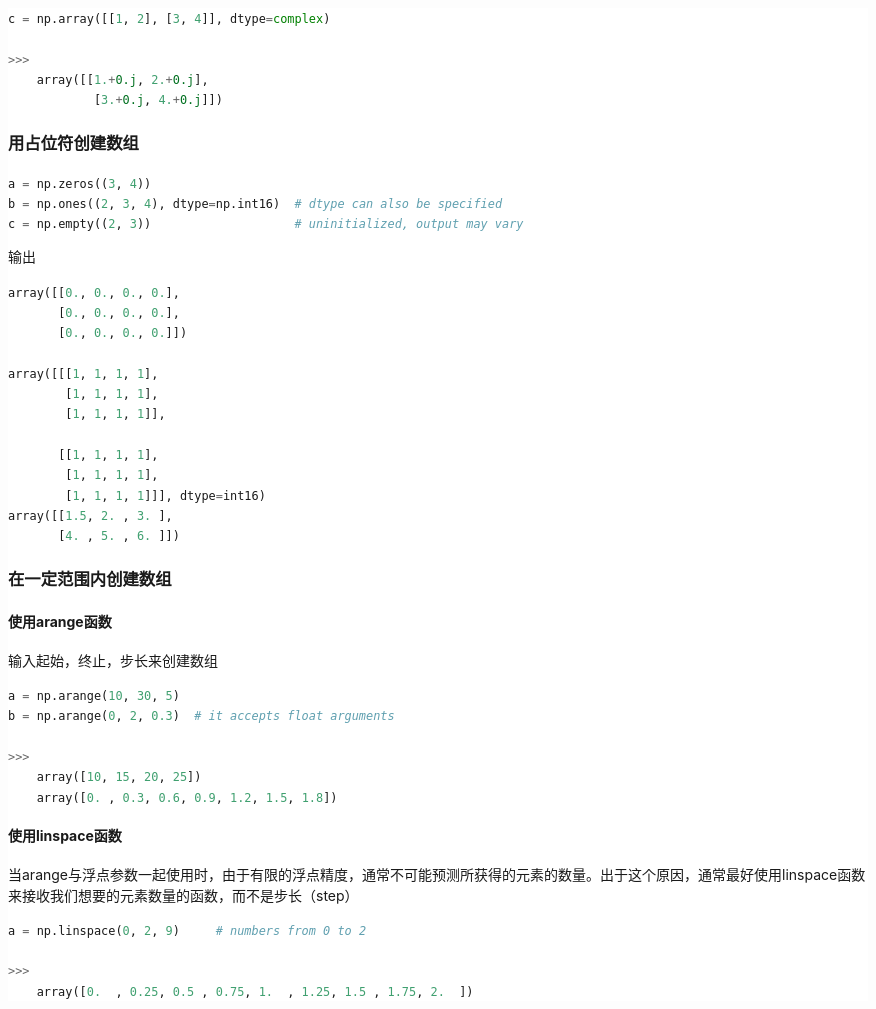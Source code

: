 ```python
c = np.array([[1, 2], [3, 4]], dtype=complex)

>>>
	array([[1.+0.j, 2.+0.j],
       		[3.+0.j, 4.+0.j]])
```

### 用占位符创建数组

```python
a = np.zeros((3, 4))
b = np.ones((2, 3, 4), dtype=np.int16)	# dtype can also be specified
c = np.empty((2, 3)) 					# uninitialized, output may vary
```

输出

```python
array([[0., 0., 0., 0.],
       [0., 0., 0., 0.],
       [0., 0., 0., 0.]])

array([[[1, 1, 1, 1],
        [1, 1, 1, 1],
        [1, 1, 1, 1]],

       [[1, 1, 1, 1],
        [1, 1, 1, 1],
        [1, 1, 1, 1]]], dtype=int16)
array([[1.5, 2. , 3. ],
       [4. , 5. , 6. ]])
```

### 在一定范围内创建数组

#### 使用arange函数

输入起始，终止，步长来创建数组

```python
a = np.arange(10, 30, 5)
b = np.arange(0, 2, 0.3)  # it accepts float arguments

>>>
	array([10, 15, 20, 25])
	array([0. , 0.3, 0.6, 0.9, 1.2, 1.5, 1.8])
```

#### 使用linspace函数

当arange与浮点参数一起使用时，由于有限的浮点精度，通常不可能预测所获得的元素的数量。出于这个原因，通常最好使用linspace函数来接收我们想要的元素数量的函数，而不是步长（step）

```python
a = np.linspace(0, 2, 9)     # numbers from 0 to 2

>>>
	array([0.  , 0.25, 0.5 , 0.75, 1.  , 1.25, 1.5 , 1.75, 2.  ])
```
